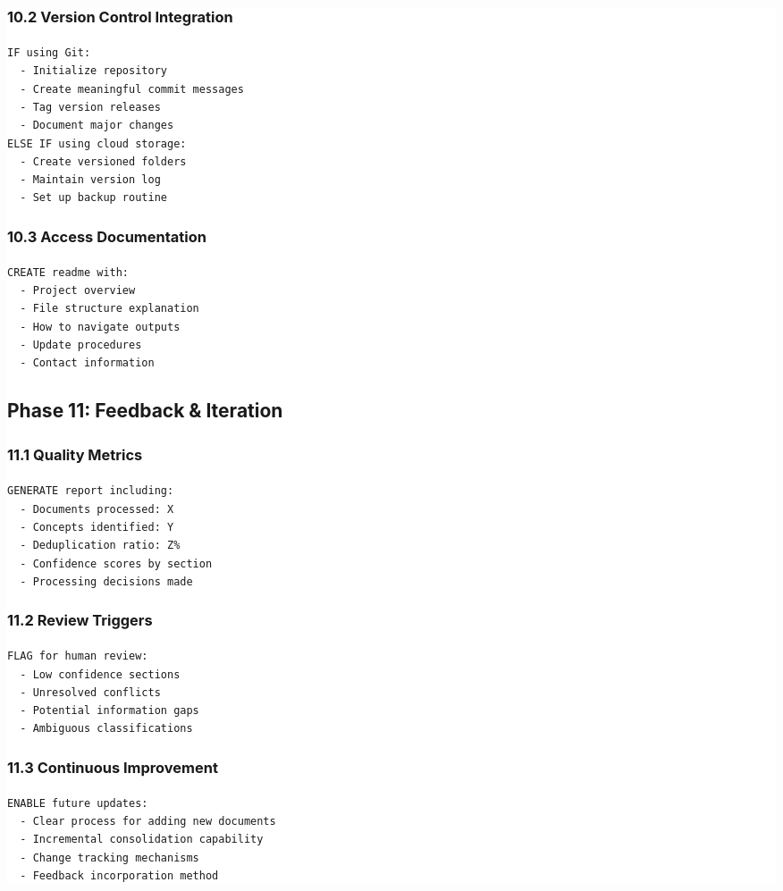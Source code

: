### 10.2 Version Control Integration
```
IF using Git:
  - Initialize repository
  - Create meaningful commit messages
  - Tag version releases
  - Document major changes
ELSE IF using cloud storage:
  - Create versioned folders
  - Maintain version log
  - Set up backup routine
```

### 10.3 Access Documentation
```
CREATE readme with:
  - Project overview
  - File structure explanation
  - How to navigate outputs
  - Update procedures
  - Contact information
```

## Phase 11: Feedback & Iteration

### 11.1 Quality Metrics
```
GENERATE report including:
  - Documents processed: X
  - Concepts identified: Y
  - Deduplication ratio: Z%
  - Confidence scores by section
  - Processing decisions made
```

### 11.2 Review Triggers
```
FLAG for human review:
  - Low confidence sections
  - Unresolved conflicts
  - Potential information gaps
  - Ambiguous classifications
```

### 11.3 Continuous Improvement
```
ENABLE future updates:
  - Clear process for adding new documents
  - Incremental consolidation capability
  - Change tracking mechanisms
  - Feedback incorporation method
```
